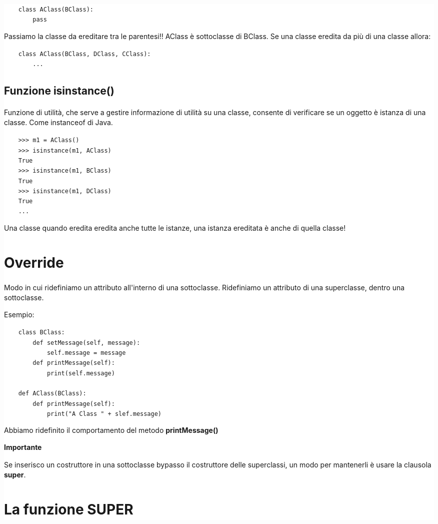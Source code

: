         class AClass(BClass):
            pass
            
 Passiamo la classe da ereditare tra le parentesi!! AClass è sottoclasse di BClass. Se una classe eredita 
 da più di una classe allora:
 
        class AClass(BClass, DClass, CClass):
            ...
            
## Funzione isinstance()

Funzione di utilità, che serve a gestire informazione di utilità su una classe, consente di verificare 
se un oggetto è istanza di una classe. Come instanceof di Java.

        >>> m1 = AClass() 
        >>> isinstance(m1, AClass)
        True
        >>> isinstance(m1, BClass)
        True
        >>> isinstance(m1, DClass)
        True
        ...
        
Una classe quando eredita eredita anche tutte le istanze, una istanza ereditata è anche di quella 
classe!

# Override

Modo in cui ridefiniamo un attributo all'interno di una sottoclasse. Ridefiniamo un attributo di una superclasse, 
dentro una sottoclasse.

Esempio:

        class BClass:
            def setMessage(self, message):
                self.message = message
            def printMessage(self):
                print(self.message)
                
        def AClass(BClass):
            def printMessage(self):
                print("A Class " + slef.message)
                
Abbiamo ridefinito il comportamento del metodo **printMessage()**

**Importante**

Se inserisco un costruttore in una sottoclasse bypasso il costruttore delle superclassi, un modo per mantenerli è 
usare la clausola **super**.

# La funzione SUPER

